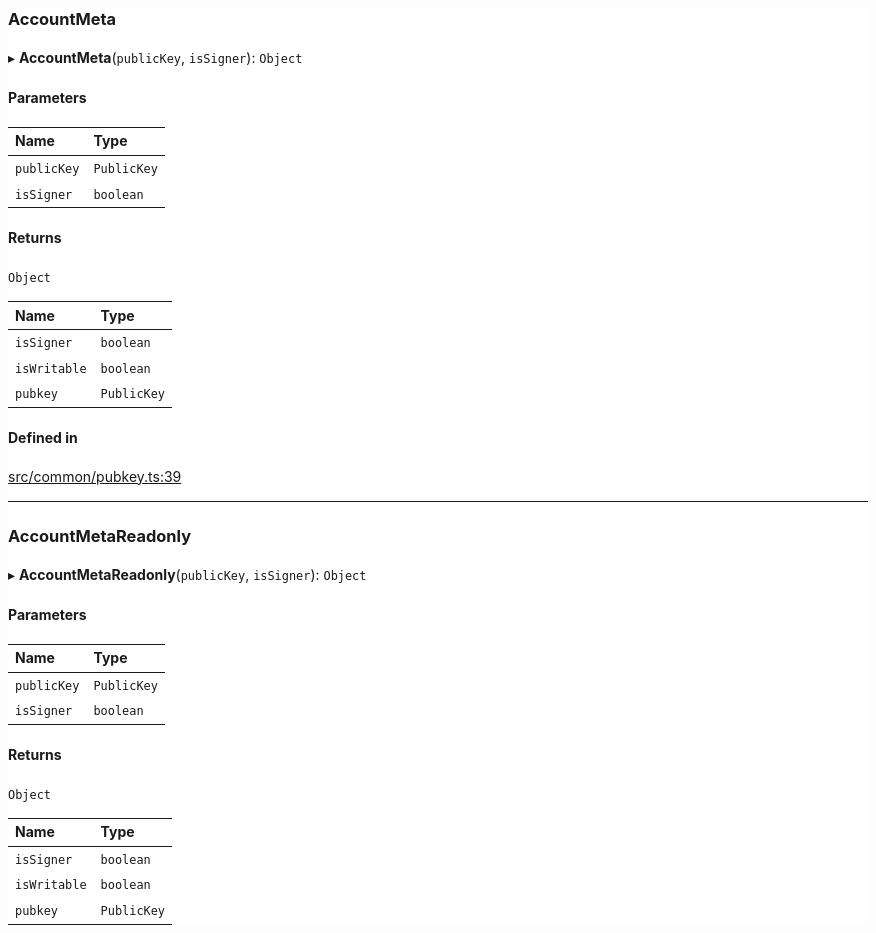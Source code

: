 ### AccountMeta

▸ **AccountMeta**(`publicKey`, `isSigner`): `Object`

#### Parameters

| Name | Type |
| :------ | :------ |
| `publicKey` | `PublicKey` |
| `isSigner` | `boolean` |

#### Returns

`Object`

| Name | Type |
| :------ | :------ |
| `isSigner` | `boolean` |
| `isWritable` | `boolean` |
| `pubkey` | `PublicKey` |

#### Defined in

[src/common/pubkey.ts:39](https://github.com/raydium-io/raydium-sdk/blob/3d95730/src/common/pubkey.ts#L39)

___

### AccountMetaReadonly

▸ **AccountMetaReadonly**(`publicKey`, `isSigner`): `Object`

#### Parameters

| Name | Type |
| :------ | :------ |
| `publicKey` | `PublicKey` |
| `isSigner` | `boolean` |

#### Returns

`Object`

| Name | Type |
| :------ | :------ |
| `isSigner` | `boolean` |
| `isWritable` | `boolean` |
| `pubkey` | `PublicKey` |
